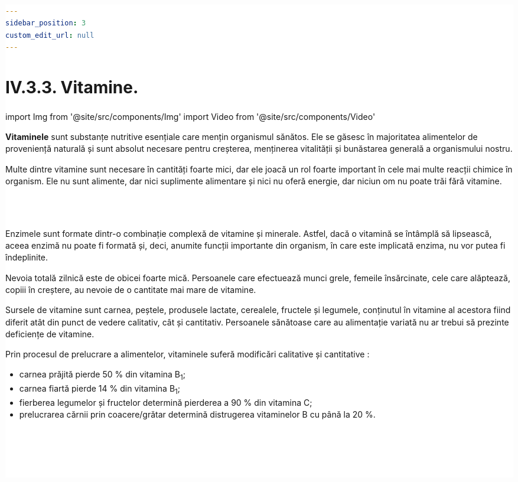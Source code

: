 ```yaml
---
sidebar_position: 3
custom_edit_url: null
---
```


# IV.3.3. Vitamine.




import Img from '@site/src/components/Img'
import Video from '@site/src/components/Video'




<div class="alert alert--primary" role="alert">

**Vitaminele** sunt substanțe nutritive esențiale care mențin organismul sănătos. Ele se găsesc în majoritatea alimentelor de proveniență naturală și sunt absolut necesare pentru creșterea, menținerea vitalității și bunăstarea generală a organismului nostru. 


Multe dintre vitamine sunt necesare în cantități foarte mici, dar ele joacă un rol foarte important în cele mai multe reacții chimice în organism. Ele nu sunt alimente, dar nici suplimente alimentare și nici nu oferă energie, dar niciun om nu poate trăi fără vitamine.




</div>


<br></br>



<div class="alert alert--warning" role="alert">

Enzimele sunt formate dintr-o combinație complexă de vitamine și minerale. Astfel, dacă o vitamină se întâmplă să lipsească, aceea enzimă nu poate fi formată și, deci, anumite funcții importante din organism, în care este implicată enzima, nu vor putea fi îndeplinite.

Nevoia totală zilnică este de obicei foarte mică. Persoanele care efectuează munci grele, femeile însărcinate, cele care alăptează, copiii în creștere, au nevoie de o cantitate mai mare de vitamine.

Sursele de vitamine sunt carnea, peștele, produsele lactate, cerealele, fructele și legumele, conținutul în vitamine al acestora fiind diferit atât din punct de vedere calitativ, cât și cantitativ. Persoanele sănătoase care au alimentație variată nu ar trebui să prezinte deficiențe de vitamine.

Prin procesul de prelucrare a alimentelor, vitaminele suferă modificări calitative și cantitative :    
- carnea prăjită pierde 50 % din vitamina B<sub>1</sub>;    
- carnea fiartă pierde 14 % din vitamina B<sub>1</sub>;    
- fierberea legumelor și fructelor determină pierderea a 90 % din vitamina C;    
- prelucrarea cărnii prin coacere/grătar determină distrugerea vitaminelor B cu până la 20 %.


<br></br>
<br></br>
